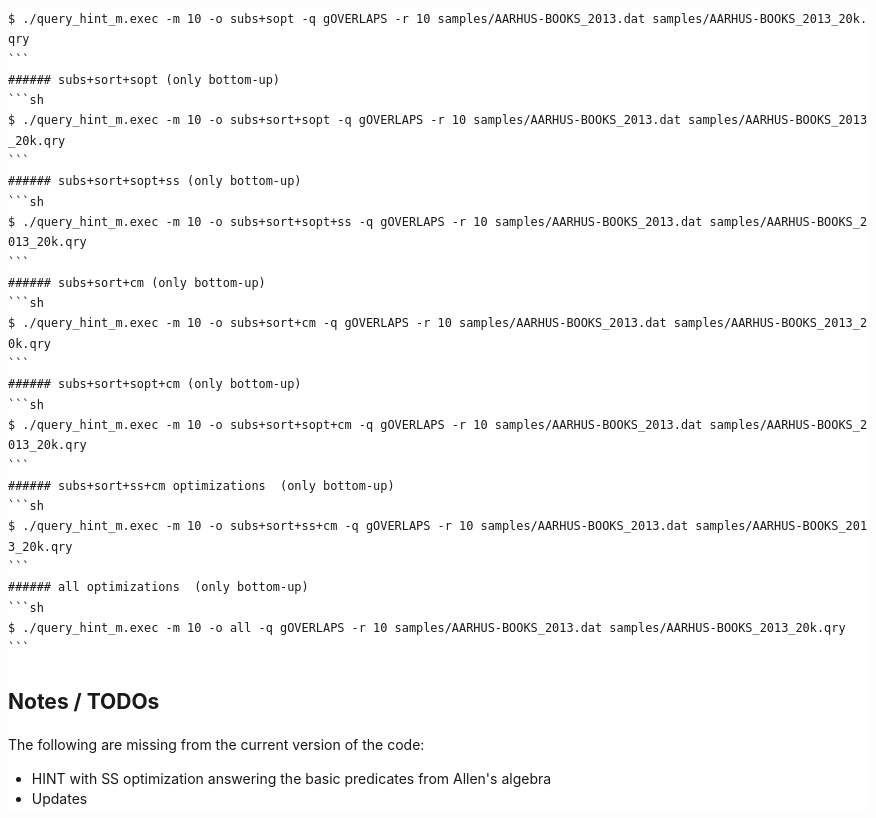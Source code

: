     $ ./query_hint_m.exec -m 10 -o subs+sopt -q gOVERLAPS -r 10 samples/AARHUS-BOOKS_2013.dat samples/AARHUS-BOOKS_2013_20k.qry
    ```
    ###### subs+sort+sopt (only bottom-up)
    ```sh
    $ ./query_hint_m.exec -m 10 -o subs+sort+sopt -q gOVERLAPS -r 10 samples/AARHUS-BOOKS_2013.dat samples/AARHUS-BOOKS_2013_20k.qry
    ```
    ###### subs+sort+sopt+ss (only bottom-up)
    ```sh
    $ ./query_hint_m.exec -m 10 -o subs+sort+sopt+ss -q gOVERLAPS -r 10 samples/AARHUS-BOOKS_2013.dat samples/AARHUS-BOOKS_2013_20k.qry
    ```
    ###### subs+sort+cm (only bottom-up)
    ```sh
    $ ./query_hint_m.exec -m 10 -o subs+sort+cm -q gOVERLAPS -r 10 samples/AARHUS-BOOKS_2013.dat samples/AARHUS-BOOKS_2013_20k.qry
    ```
    ###### subs+sort+sopt+cm (only bottom-up)
    ```sh
    $ ./query_hint_m.exec -m 10 -o subs+sort+sopt+cm -q gOVERLAPS -r 10 samples/AARHUS-BOOKS_2013.dat samples/AARHUS-BOOKS_2013_20k.qry
    ```
    ###### subs+sort+ss+cm optimizations  (only bottom-up)
    ```sh
    $ ./query_hint_m.exec -m 10 -o subs+sort+ss+cm -q gOVERLAPS -r 10 samples/AARHUS-BOOKS_2013.dat samples/AARHUS-BOOKS_2013_20k.qry
    ```
    ###### all optimizations  (only bottom-up)
    ```sh
    $ ./query_hint_m.exec -m 10 -o all -q gOVERLAPS -r 10 samples/AARHUS-BOOKS_2013.dat samples/AARHUS-BOOKS_2013_20k.qry
    ```


## Notes / TODOs
The following are missing from the current version of the code:
- HINT with SS optimization answering the basic predicates from Allen's algebra
- Updates 
